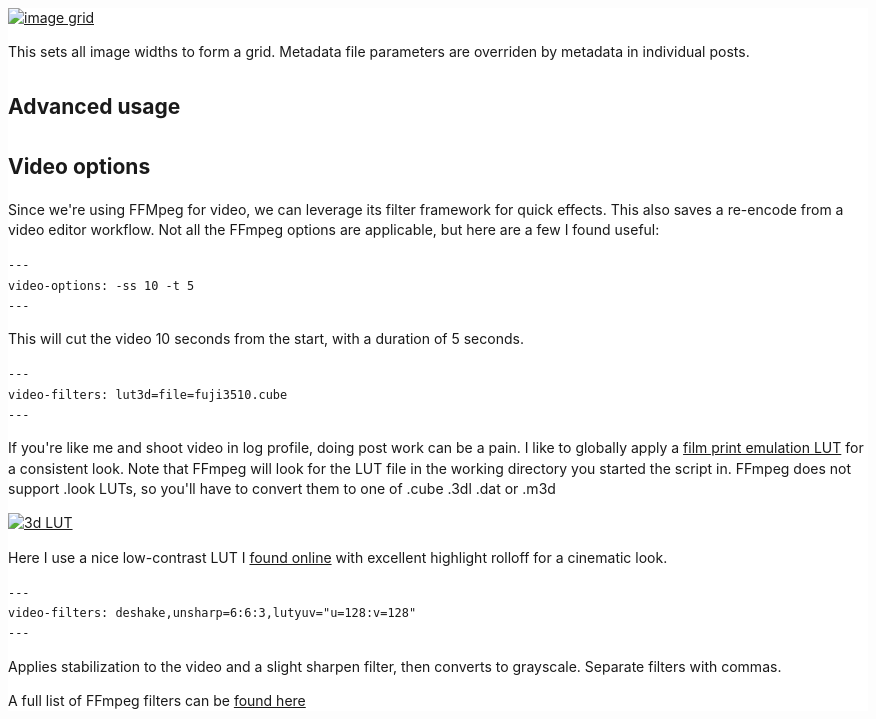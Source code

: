 [![image grid](https://camo.githubusercontent.com/40035fba51571381b0637cb8237552385b4e165a/687474703a2f2f6a61636b2e776f726b732f6578706f7365696d616765732f677269642e6a7067)](https://camo.githubusercontent.com/40035fba51571381b0637cb8237552385b4e165a/687474703a2f2f6a61636b2e776f726b732f6578706f7365696d616765732f677269642e6a7067)

This sets all image widths to form a grid. Metadata file parameters are overriden by metadata in individual posts.

## [](https://github.com/Jack000/expose#advanced-usage)Advanced usage

## [](https://github.com/Jack000/expose#video-options)Video options

Since we're using FFMpeg for video, we can leverage its filter framework for quick effects. This also saves a re-encode from a video editor workflow. Not all the FFmpeg options are applicable, but here are a few I found useful:

```
---
video-options: -ss 10 -t 5
---
```

This will cut the video 10 seconds from the start, with a duration of 5 seconds.

```
---
video-filters: lut3d=file=fuji3510.cube
---
```

If you're like me and shoot video in log profile, doing post work can be a pain. I like to globally apply a [film print emulation LUT](http://juanmelara.com.au/print-film-emulation-luts-for-download/) for a consistent look. Note that FFmpeg will look for the LUT file in the working directory you started the script in. FFmpeg does not support .look LUTs, so you'll have to convert them to one of .cube .3dl .dat or .m3d

[![3d LUT](https://camo.githubusercontent.com/47db3a017b300824804a24829b8d5b683651bbc7/687474703a2f2f6a61636b2e776f726b732f6578706f7365696d616765732f6c757433642e706e67)](https://camo.githubusercontent.com/47db3a017b300824804a24829b8d5b683651bbc7/687474703a2f2f6a61636b2e776f726b732f6578706f7365696d616765732f6c757433642e706e67)

Here I use a nice low-contrast LUT I [found online](http://caseywilsondp.com/2015/03/25/a7s-slog2-rec709-lut/) with excellent highlight rolloff for a cinematic look.

```
---
video-filters: deshake,unsharp=6:6:3,lutyuv="u=128:v=128"
---
```

Applies stabilization to the video and a slight sharpen filter, then converts to grayscale. Separate filters with commas.

A full list of FFmpeg filters can be [found here](https://ffmpeg.org/ffmpeg-filters.html#Video-Filters)
